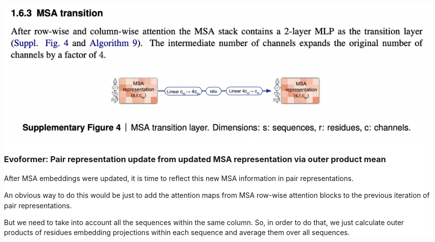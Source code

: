 ![MSA transition block](./msa_transition.png)

### Evoformer: Pair representation update from updated MSA representation via outer product mean

After MSA embeddings were updated, it is time to reflect this new MSA information in pair representations.

An obvious way to do this would be just to add the attention maps from MSA row-wise attention blocks to the previous iteration of pair representations.

But we need to take into account all the sequences within the same column. So, in order to do that, we just
calculate outer products of residues embedding projections within each sequence and average them over all sequences.
